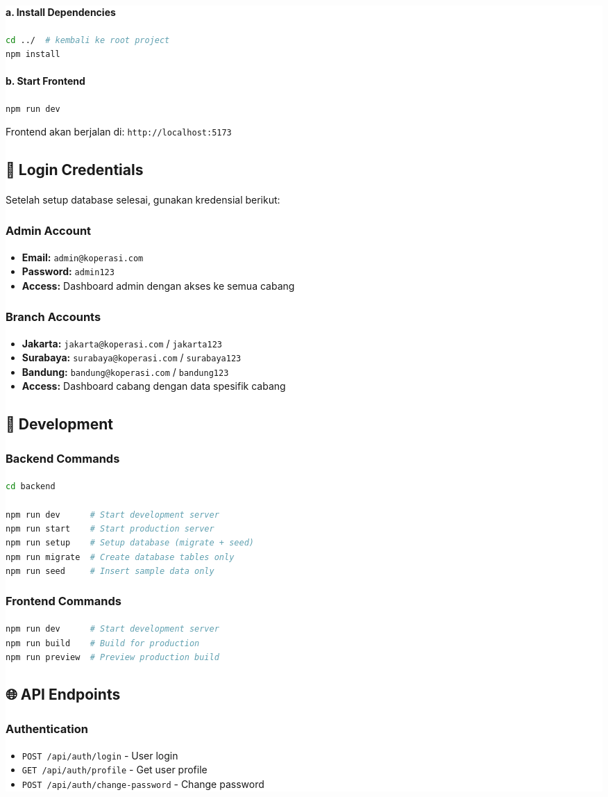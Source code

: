 #### a. Install Dependencies
```bash
cd ../  # kembali ke root project
npm install
```

#### b. Start Frontend
```bash
npm run dev
```

Frontend akan berjalan di: `http://localhost:5173`

## 👥 Login Credentials

Setelah setup database selesai, gunakan kredensial berikut:

### Admin Account
- **Email:** `admin@koperasi.com`
- **Password:** `admin123`
- **Access:** Dashboard admin dengan akses ke semua cabang

### Branch Accounts
- **Jakarta:** `jakarta@koperasi.com` / `jakarta123`
- **Surabaya:** `surabaya@koperasi.com` / `surabaya123`
- **Bandung:** `bandung@koperasi.com` / `bandung123`
- **Access:** Dashboard cabang dengan data spesifik cabang

## 🔧 Development

### Backend Commands
```bash
cd backend

npm run dev      # Start development server
npm run start    # Start production server
npm run setup    # Setup database (migrate + seed)
npm run migrate  # Create database tables only
npm run seed     # Insert sample data only
```

### Frontend Commands
```bash
npm run dev      # Start development server
npm run build    # Build for production
npm run preview  # Preview production build
```

## 🌐 API Endpoints

### Authentication
- `POST /api/auth/login` - User login
- `GET /api/auth/profile` - Get user profile
- `POST /api/auth/change-password` - Change password
